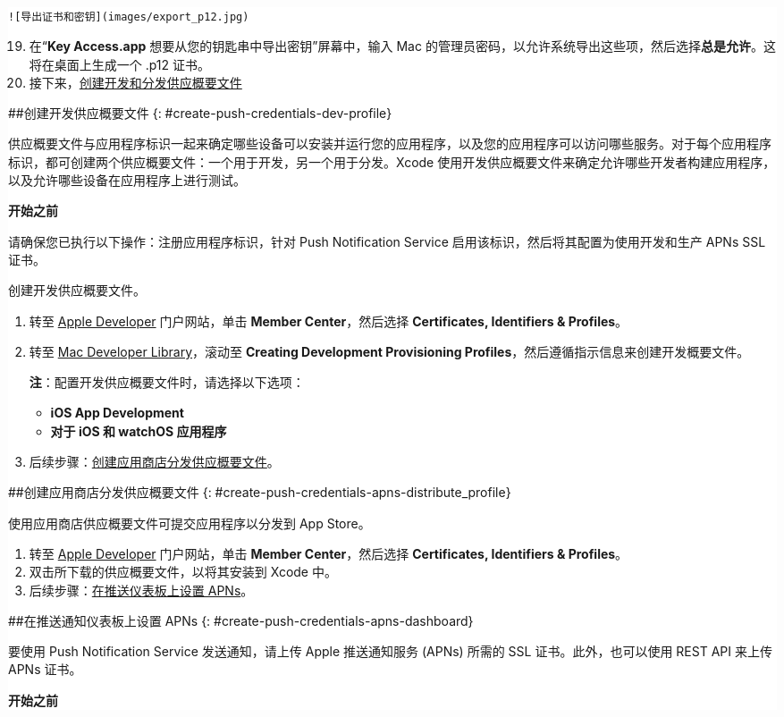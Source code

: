 	![导出证书和密钥](images/export_p12.jpg)
19. 在“**Key Access.app** 想要从您的钥匙串中导出密钥”屏幕中，输入 Mac 的管理员密码，以允许系统导出这些项，然后选择**总是允许**。这将在桌面上生成一个 .p12 证书。
20. 接下来，[创建开发和分发供应概要文件](#create-push-credentials-dev-profile)

##创建开发供应概要文件
{: #create-push-credentials-dev-profile}

供应概要文件与应用程序标识一起来确定哪些设备可以安装并运行您的应用程序，以及您的应用程序可以访问哪些服务。对于每个应用程序标识，都可创建两个供应概要文件：一个用于开发，另一个用于分发。Xcode 使用开发供应概要文件来确定允许哪些开发者构建应用程序，以及允许哪些设备在应用程序上进行测试。

**开始之前**

请确保您已执行以下操作：注册应用程序标识，针对 Push Notification Service 启用该标识，然后将其配置为使用开发和生产 APNs SSL 证书。

创建开发供应概要文件。

1. 转至 [Apple Developer](https://developer.apple.com) 门户网站，单击 **Member Center**，然后选择 **Certificates, Identifiers & Profiles**。
2. 转至 [Mac Developer Library](https://developer.apple.com/library/mac/documentation/IDEs/Conceptual/AppDistributionGuide/MaintainingProfiles/MaintainingProfiles.html#//apple_ref/doc/uid/TP40012582-CH30-SW62site)，滚动至 **Creating Development Provisioning Profiles**，然后遵循指示信息来创建开发概要文件。

	**注**：配置开发供应概要文件时，请选择以下选项：
	* **iOS App Development**
	* **对于 iOS 和 watchOS 应用程序**
3. 后续步骤：[创建应用商店分发供应概要文件](#create-push-credentials-apns-distribute_profile)。


##创建应用商店分发供应概要文件
{: #create-push-credentials-apns-distribute_profile}

使用应用商店供应概要文件可提交应用程序以分发到 App Store。

1. 转至 [Apple Developer](https://developer.apple.com) 门户网站，单击 **Member Center**，然后选择 **Certificates, Identifiers & Profiles**。
2. 双击所下载的供应概要文件，以将其安装到 Xcode 中。
3. 后续步骤：[在推送仪表板上设置 APNs](#create-push-credentials-apns-dashboard)。


##在推送通知仪表板上设置 APNs
{: #create-push-credentials-apns-dashboard}

要使用 Push Notification Service 发送通知，请上传 Apple 推送通知服务 (APNs) 所需的 SSL 证书。此外，也可以使用 REST API 来上传 APNs 证书。


**开始之前**

